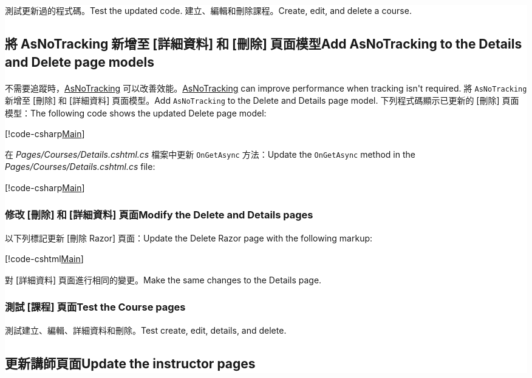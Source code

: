 <span data-ttu-id="5b80a-163">測試更新過的程式碼。</span><span class="sxs-lookup"><span data-stu-id="5b80a-163">Test the updated code.</span></span> <span data-ttu-id="5b80a-164">建立、編輯和刪除課程。</span><span class="sxs-lookup"><span data-stu-id="5b80a-164">Create, edit, and delete a course.</span></span>

## <a name="add-asnotracking-to-the-details-and-delete-page-models"></a><span data-ttu-id="5b80a-165">將 AsNoTracking 新增至 [詳細資料] 和 [刪除] 頁面模型</span><span class="sxs-lookup"><span data-stu-id="5b80a-165">Add AsNoTracking to the Details and Delete page models</span></span>

<span data-ttu-id="5b80a-166">不需要追蹤時，[AsNoTracking](https://docs.microsoft.com/dotnet/api/microsoft.entityframeworkcore.entityframeworkqueryableextensions.asnotracking?view=efcore-2.0#Microsoft_EntityFrameworkCore_EntityFrameworkQueryableExtensions_AsNoTracking__1_System_Linq_IQueryable___0__) 可以改善效能。</span><span class="sxs-lookup"><span data-stu-id="5b80a-166">[AsNoTracking](https://docs.microsoft.com/dotnet/api/microsoft.entityframeworkcore.entityframeworkqueryableextensions.asnotracking?view=efcore-2.0#Microsoft_EntityFrameworkCore_EntityFrameworkQueryableExtensions_AsNoTracking__1_System_Linq_IQueryable___0__) can improve performance when tracking isn't required.</span></span> <span data-ttu-id="5b80a-167">將 `AsNoTracking` 新增至 [刪除] 和 [詳細資料] 頁面模型。</span><span class="sxs-lookup"><span data-stu-id="5b80a-167">Add `AsNoTracking` to the Delete and Details page model.</span></span> <span data-ttu-id="5b80a-168">下列程式碼顯示已更新的 [刪除] 頁面模型：</span><span class="sxs-lookup"><span data-stu-id="5b80a-168">The following code shows the updated Delete page model:</span></span>

[!code-csharp[Main](intro/samples/cu/Pages/Courses/Delete.cshtml.cs?name=snippet&highlight=21,23,40,41)]

<span data-ttu-id="5b80a-169">在 *Pages/Courses/Details.cshtml.cs* 檔案中更新 `OnGetAsync` 方法：</span><span class="sxs-lookup"><span data-stu-id="5b80a-169">Update the `OnGetAsync` method in the *Pages/Courses/Details.cshtml.cs* file:</span></span>

[!code-csharp[Main](intro/samples/cu/Pages/Courses/Details.cshtml.cs?name=snippet)]

### <a name="modify-the-delete-and-details-pages"></a><span data-ttu-id="5b80a-170">修改 [刪除] 和 [詳細資料] 頁面</span><span class="sxs-lookup"><span data-stu-id="5b80a-170">Modify the Delete and Details pages</span></span>

<span data-ttu-id="5b80a-171">以下列標記更新 [刪除 Razor] 頁面：</span><span class="sxs-lookup"><span data-stu-id="5b80a-171">Update the Delete Razor page with the following markup:</span></span>

[!code-cshtml[Main](intro/samples/cu/Pages/Courses/Delete.cshtml?highlight=15-20)]

<span data-ttu-id="5b80a-172">對 [詳細資料] 頁面進行相同的變更。</span><span class="sxs-lookup"><span data-stu-id="5b80a-172">Make the same changes to the Details page.</span></span>

### <a name="test-the-course-pages"></a><span data-ttu-id="5b80a-173">測試 [課程] 頁面</span><span class="sxs-lookup"><span data-stu-id="5b80a-173">Test the Course pages</span></span>

<span data-ttu-id="5b80a-174">測試建立、編輯、詳細資料和刪除。</span><span class="sxs-lookup"><span data-stu-id="5b80a-174">Test create, edit, details, and delete.</span></span>

## <a name="update-the-instructor-pages"></a><span data-ttu-id="5b80a-175">更新講師頁面</span><span class="sxs-lookup"><span data-stu-id="5b80a-175">Update the instructor pages</span></span>
